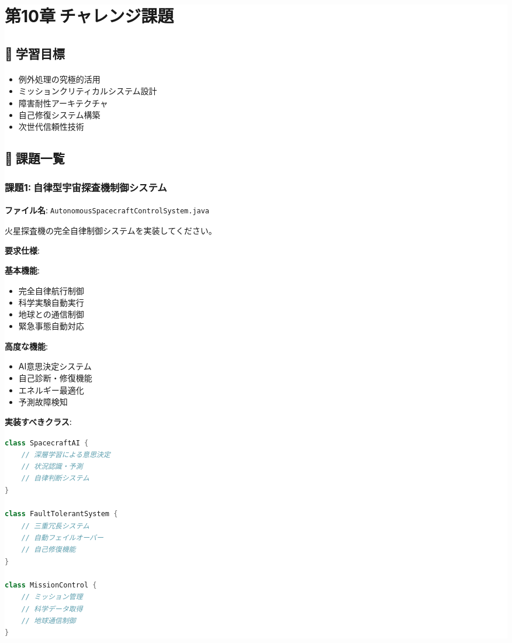 # 第10章 チャレンジ課題

## 🎯 学習目標
- 例外処理の究極的活用
- ミッションクリティカルシステム設計
- 障害耐性アーキテクチャ
- 自己修復システム構築
- 次世代信頼性技術

## 📝 課題一覧

### 課題1: 自律型宇宙探査機制御システム
**ファイル名**: `AutonomousSpacecraftControlSystem.java`

火星探査機の完全自律制御システムを実装してください。

**要求仕様**:

**基本機能**:
- 完全自律航行制御
- 科学実験自動実行
- 地球との通信制御
- 緊急事態自動対応

**高度な機能**:
- AI意思決定システム
- 自己診断・修復機能
- エネルギー最適化
- 予測故障検知

**実装すべきクラス**:

```java
class SpacecraftAI {
    // 深層学習による意思決定
    // 状況認識・予測
    // 自律判断システム
}

class FaultTolerantSystem {
    // 三重冗長システム
    // 自動フェイルオーバー
    // 自己修復機能
}

class MissionControl {
    // ミッション管理
    // 科学データ取得
    // 地球通信制御
}
```
